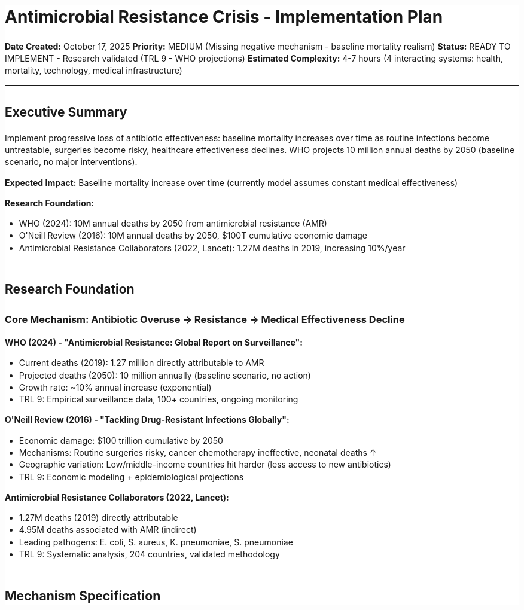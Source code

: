 # Antimicrobial Resistance Crisis - Implementation Plan

**Date Created:** October 17, 2025
**Priority:** MEDIUM (Missing negative mechanism - baseline mortality realism)
**Status:** READY TO IMPLEMENT - Research validated (TRL 9 - WHO projections)
**Estimated Complexity:** 4-7 hours (4 interacting systems: health, mortality, technology, medical infrastructure)

---

## Executive Summary

Implement progressive loss of antibiotic effectiveness: baseline mortality increases over time as routine infections become untreatable, surgeries become risky, healthcare effectiveness declines. WHO projects 10 million annual deaths by 2050 (baseline scenario, no major interventions).

**Expected Impact:** Baseline mortality increase over time (currently model assumes constant medical effectiveness)

**Research Foundation:**
- WHO (2024): 10M annual deaths by 2050 from antimicrobial resistance (AMR)
- O'Neill Review (2016): 10M annual deaths by 2050, $100T cumulative economic damage
- Antimicrobial Resistance Collaborators (2022, Lancet): 1.27M deaths in 2019, increasing 10%/year

---

## Research Foundation

### Core Mechanism: Antibiotic Overuse → Resistance → Medical Effectiveness Decline

**WHO (2024) - "Antimicrobial Resistance: Global Report on Surveillance":**
- Current deaths (2019): 1.27 million directly attributable to AMR
- Projected deaths (2050): 10 million annually (baseline scenario, no action)
- Growth rate: ~10% annual increase (exponential)
- TRL 9: Empirical surveillance data, 100+ countries, ongoing monitoring

**O'Neill Review (2016) - "Tackling Drug-Resistant Infections Globally":**
- Economic damage: $100 trillion cumulative by 2050
- Mechanisms: Routine surgeries risky, cancer chemotherapy ineffective, neonatal deaths ↑
- Geographic variation: Low/middle-income countries hit harder (less access to new antibiotics)
- TRL 9: Economic modeling + epidemiological projections

**Antimicrobial Resistance Collaborators (2022, Lancet):**
- 1.27M deaths (2019) directly attributable
- 4.95M deaths associated with AMR (indirect)
- Leading pathogens: E. coli, S. aureus, K. pneumoniae, S. pneumoniae
- TRL 9: Systematic analysis, 204 countries, validated methodology

---

## Mechanism Specification
